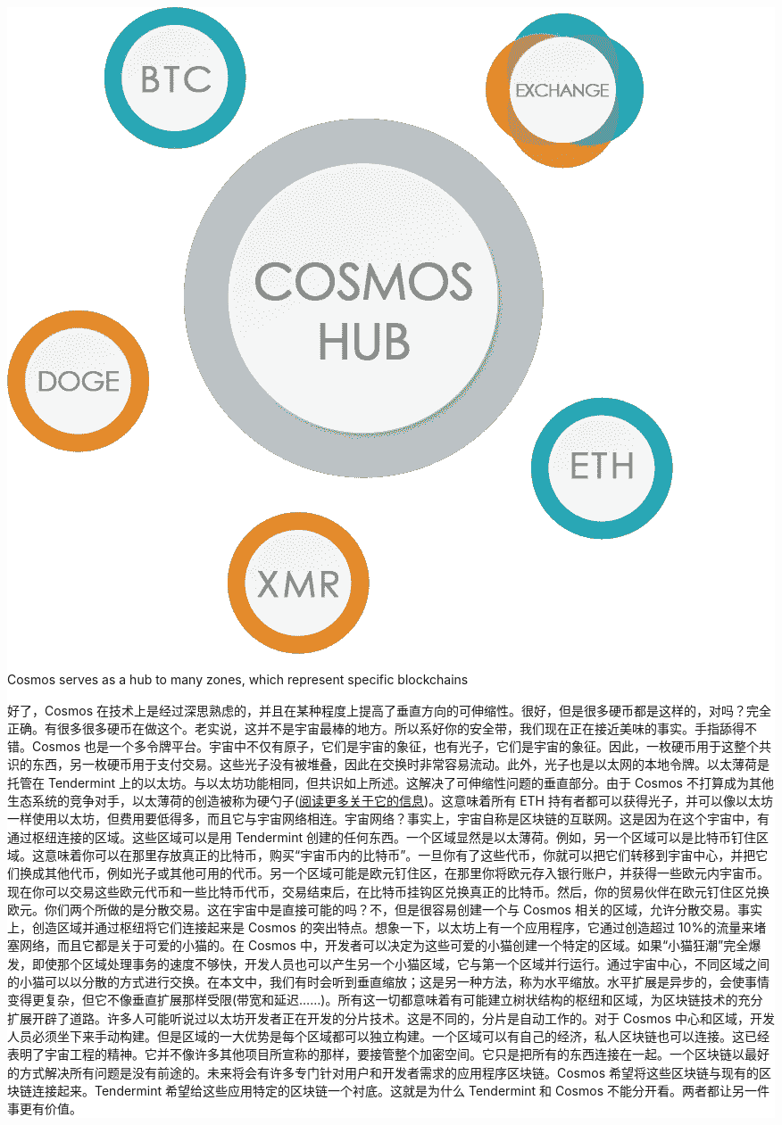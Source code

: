 ![](img/1f790c3c89421d835c4b654066da6da2.png)

Cosmos serves as a hub to many zones, which represent specific blockchains

好了，Cosmos 在技术上是经过深思熟虑的，并且在某种程度上提高了垂直方向的可伸缩性。很好，但是很多硬币都是这样的，对吗？完全正确。有很多很多硬币在做这个。老实说，这并不是宇宙最棒的地方。所以系好你的安全带，我们现在正在接近美味的事实。手指舔得不错。Cosmos 也是一个多令牌平台。宇宙中不仅有原子，它们是宇宙的象征，也有光子，它们是宇宙的象征。因此，一枚硬币用于这整个共识的东西，另一枚硬币用于支付交易。这些光子没有被堆叠，因此在交换时非常容易流动。此外，光子也是以太网的本地令牌。以太薄荷是托管在 Tendermint 上的以太坊。与以太坊功能相同，但共识如上所述。这解决了可伸缩性问题的垂直部分。由于 Cosmos 不打算成为其他生态系统的竞争对手，以太薄荷的创造被称为硬勺子([阅读更多关于它的信息](https://blog.cosmos.network/introducing-the-hard-spoon-4a9288d3f0df))。这意味着所有 ETH 持有者都可以获得光子，并可以像以太坊一样使用以太坊，但费用要低得多，而且它与宇宙网络相连。宇宙网络？事实上，宇宙自称是区块链的互联网。这是因为在这个宇宙中，有通过枢纽连接的区域。这些区域可以是用 Tendermint 创建的任何东西。一个区域显然是以太薄荷。例如，另一个区域可以是比特币钉住区域。这意味着你可以在那里存放真正的比特币，购买“宇宙币内的比特币”。一旦你有了这些代币，你就可以把它们转移到宇宙中心，并把它们换成其他代币，例如光子或其他可用的代币。另一个区域可能是欧元钉住区，在那里你将欧元存入银行账户，并获得一些欧元内宇宙币。现在你可以交易这些欧元代币和一些比特币代币，交易结束后，在比特币挂钩区兑换真正的比特币。然后，你的贸易伙伴在欧元钉住区兑换欧元。你们两个所做的是分散交易。这在宇宙中是直接可能的吗？不，但是很容易创建一个与 Cosmos 相关的区域，允许分散交易。事实上，创造区域并通过枢纽将它们连接起来是 Cosmos 的突出特点。想象一下，以太坊上有一个应用程序，它通过创造超过 10%的流量来堵塞网络，而且它都是关于可爱的小猫的。在 Cosmos 中，开发者可以决定为这些可爱的小猫创建一个特定的区域。如果“小猫狂潮”完全爆发，即使那个区域处理事务的速度不够快，开发人员也可以产生另一个小猫区域，它与第一个区域并行运行。通过宇宙中心，不同区域之间的小猫可以以分散的方式进行交换。在本文中，我们有时会听到垂直缩放；这是另一种方法，称为水平缩放。水平扩展是异步的，会使事情变得更复杂，但它不像垂直扩展那样受限(带宽和延迟……)。所有这一切都意味着有可能建立树状结构的枢纽和区域，为区块链技术的充分扩展开辟了道路。许多人可能听说过以太坊开发者正在开发的分片技术。这是不同的，分片是自动工作的。对于 Cosmos 中心和区域，开发人员必须坐下来手动构建。但是区域的一大优势是每个区域都可以独立构建。一个区域可以有自己的经济，私人区块链也可以连接。这已经表明了宇宙工程的精神。它并不像许多其他项目所宣称的那样，要接管整个加密空间。它只是把所有的东西连接在一起。一个区块链以最好的方式解决所有问题是没有前途的。未来将会有许多专门针对用户和开发者需求的应用程序区块链。Cosmos 希望将这些区块链与现有的区块链连接起来。Tendermint 希望给这些应用特定的区块链一个衬底。这就是为什么 Tendermint 和 Cosmos 不能分开看。两者都让另一件事更有价值。
